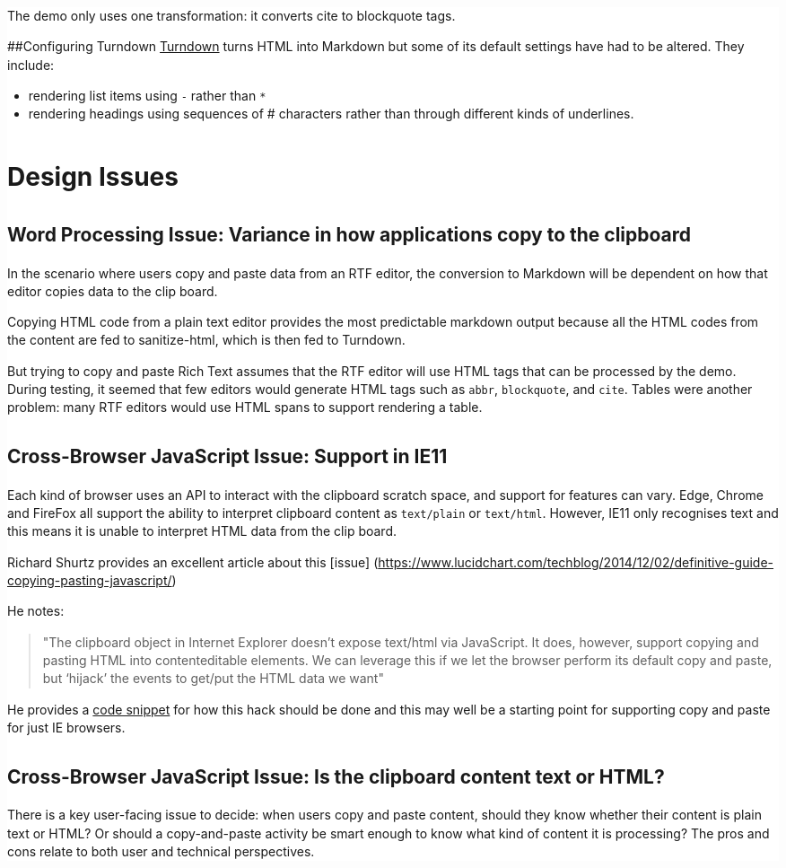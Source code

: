 The demo only uses one transformation: it converts cite to blockquote tags.

##Configuring Turndown
[Turndown](https://github.com/domchristie/turndown) turns HTML into Markdown but some
of its default settings have had to be altered. They include:
* rendering list items using `-` rather than `*`
* rendering headings using sequences of # characters rather than through different kinds of
underlines.

# Design Issues

## Word Processing Issue: Variance in how applications copy to the clipboard
In the scenario where users copy and paste data from an RTF editor, the
conversion to Markdown will be dependent on how that editor copies data to
the clip board.  

Copying HTML code from a plain text editor provides the most predictable
markdown output because all the HTML codes from the content are fed to
sanitize-html, which is then fed to Turndown.  

But trying to copy and paste Rich Text assumes that the RTF editor will
use HTML tags that can be processed by the demo.  During testing, it seemed
that few editors would generate HTML tags such as `abbr`, `blockquote`,
and `cite`.  Tables were another problem: many RTF editors would use HTML
spans to support rendering a table.

## Cross-Browser JavaScript Issue: Support in IE11
Each kind of browser uses an API to interact with the clipboard scratch space,
and support for features can vary. Edge, Chrome and FireFox all support the
ability to interpret clipboard content as `text/plain` or `text/html`.
However, IE11 only recognises text and this means it is unable to interpret
HTML data from the clip board.

Richard Shurtz provides an excellent article about this [issue]
(https://www.lucidchart.com/techblog/2014/12/02/definitive-guide-copying-pasting-javascript/)

He notes:
>"The clipboard object in Internet Explorer doesn’t expose text/html via
JavaScript. It does, however, support copying and pasting HTML into
contenteditable elements. We can leverage this if we let the browser perform
its default copy and paste, but ‘hijack’ the events to get/put the HTML data
we want"

He provides a [code snippet](https://jsfiddle.net/vtjnr6ea/) for how this hack
should be done and this may well be a starting point for supporting copy and
paste for just IE browsers.

## Cross-Browser JavaScript Issue: Is the clipboard content text or HTML?
There is a key user-facing issue to decide: when users copy and paste content,
should they know whether their content is plain text or HTML? Or should a
copy-and-paste activity be smart enough to know what kind of content it is
processing?  The pros and cons relate to both user and technical perspectives.

